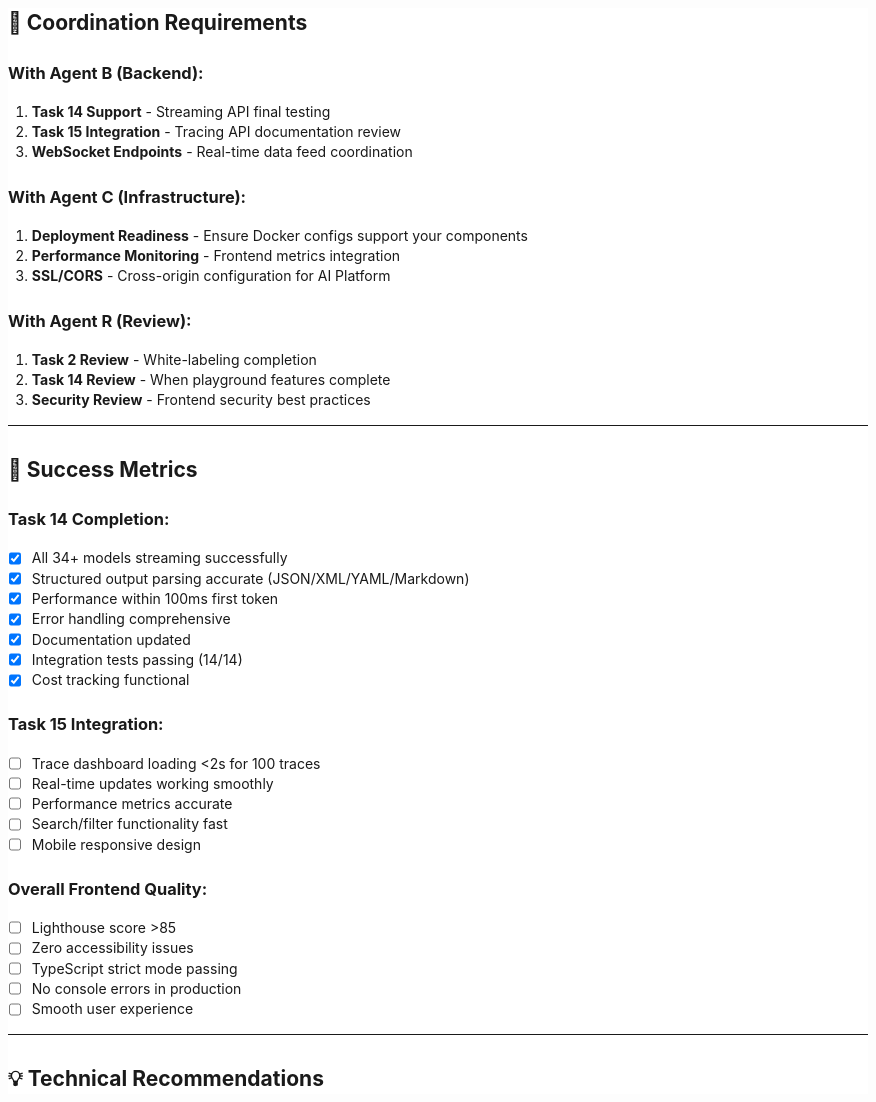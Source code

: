 
## 🤝 Coordination Requirements

### With Agent B (Backend):
1. **Task 14 Support** - Streaming API final testing
2. **Task 15 Integration** - Tracing API documentation review
3. **WebSocket Endpoints** - Real-time data feed coordination

### With Agent C (Infrastructure):
1. **Deployment Readiness** - Ensure Docker configs support your components
2. **Performance Monitoring** - Frontend metrics integration
3. **SSL/CORS** - Cross-origin configuration for AI Platform

### With Agent R (Review):
1. **Task 2 Review** - White-labeling completion
2. **Task 14 Review** - When playground features complete
3. **Security Review** - Frontend security best practices

---

## 🚀 Success Metrics

### Task 14 Completion:
- [x] All 34+ models streaming successfully
- [x] Structured output parsing accurate (JSON/XML/YAML/Markdown)
- [x] Performance within 100ms first token
- [x] Error handling comprehensive
- [x] Documentation updated
- [x] Integration tests passing (14/14)
- [x] Cost tracking functional

### Task 15 Integration:
- [ ] Trace dashboard loading <2s for 100 traces
- [ ] Real-time updates working smoothly
- [ ] Performance metrics accurate
- [ ] Search/filter functionality fast
- [ ] Mobile responsive design

### Overall Frontend Quality:
- [ ] Lighthouse score >85
- [ ] Zero accessibility issues
- [ ] TypeScript strict mode passing
- [ ] No console errors in production
- [ ] Smooth user experience

---

## 💡 Technical Recommendations
